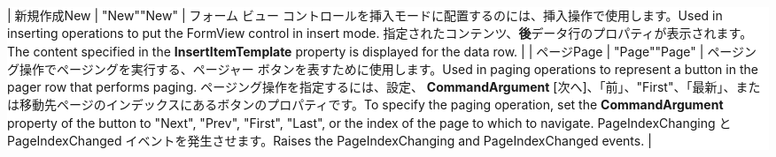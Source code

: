 | <span data-ttu-id="c4b42-460">新規作成</span><span class="sxs-lookup"><span data-stu-id="c4b42-460">New</span></span> | <span data-ttu-id="c4b42-461">"New"</span><span class="sxs-lookup"><span data-stu-id="c4b42-461">"New"</span></span> | <span data-ttu-id="c4b42-462">フォーム ビュー コントロールを挿入モードに配置するのには、挿入操作で使用します。</span><span class="sxs-lookup"><span data-stu-id="c4b42-462">Used in inserting operations to put the FormView control in insert mode.</span></span> <span data-ttu-id="c4b42-463">指定されたコンテンツ、**後**データ行のプロパティが表示されます。</span><span class="sxs-lookup"><span data-stu-id="c4b42-463">The content specified in the **InsertItemTemplate** property is displayed for the data row.</span></span> |
| <span data-ttu-id="c4b42-464">ページ</span><span class="sxs-lookup"><span data-stu-id="c4b42-464">Page</span></span> | <span data-ttu-id="c4b42-465">"Page"</span><span class="sxs-lookup"><span data-stu-id="c4b42-465">"Page"</span></span> | <span data-ttu-id="c4b42-466">ページング操作でページングを実行する、ページャー ボタンを表すために使用します。</span><span class="sxs-lookup"><span data-stu-id="c4b42-466">Used in paging operations to represent a button in the pager row that performs paging.</span></span> <span data-ttu-id="c4b42-467">ページング操作を指定するには、設定、 **CommandArgument** [次へ]、「前」、"First"、「最新」、または移動先ページのインデックスにあるボタンのプロパティです。</span><span class="sxs-lookup"><span data-stu-id="c4b42-467">To specify the paging operation, set the **CommandArgument** property of the button to "Next", "Prev", "First", "Last", or the index of the page to which to navigate.</span></span> <span data-ttu-id="c4b42-468">PageIndexChanging と PageIndexChanged イベントを発生させます。</span><span class="sxs-lookup"><span data-stu-id="c4b42-468">Raises the PageIndexChanging and PageIndexChanged events.</span></span> |
